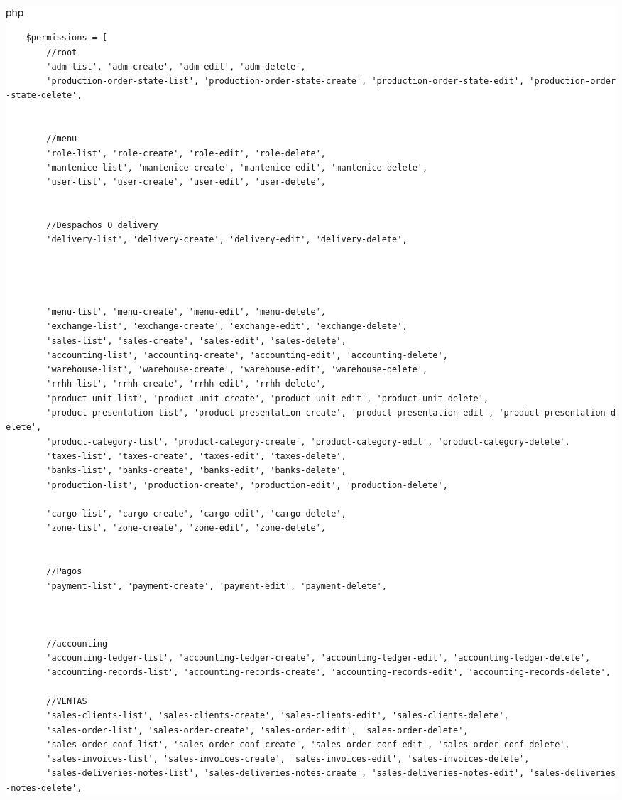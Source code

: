 


php

        $permissions = [ 
            //root
            'adm-list', 'adm-create', 'adm-edit', 'adm-delete',
            'production-order-state-list', 'production-order-state-create', 'production-order-state-edit', 'production-order-state-delete',
            

            //menu
            'role-list', 'role-create', 'role-edit', 'role-delete',
            'mantenice-list', 'mantenice-create', 'mantenice-edit', 'mantenice-delete',
            'user-list', 'user-create', 'user-edit', 'user-delete',
            

            //Despachos O delivery
            'delivery-list', 'delivery-create', 'delivery-edit', 'delivery-delete',

            


            'menu-list', 'menu-create', 'menu-edit', 'menu-delete',
            'exchange-list', 'exchange-create', 'exchange-edit', 'exchange-delete',
            'sales-list', 'sales-create', 'sales-edit', 'sales-delete',
            'accounting-list', 'accounting-create', 'accounting-edit', 'accounting-delete',
            'warehouse-list', 'warehouse-create', 'warehouse-edit', 'warehouse-delete',
            'rrhh-list', 'rrhh-create', 'rrhh-edit', 'rrhh-delete',
            'product-unit-list', 'product-unit-create', 'product-unit-edit', 'product-unit-delete',
            'product-presentation-list', 'product-presentation-create', 'product-presentation-edit', 'product-presentation-delete',
            'product-category-list', 'product-category-create', 'product-category-edit', 'product-category-delete',
            'taxes-list', 'taxes-create', 'taxes-edit', 'taxes-delete',
            'banks-list', 'banks-create', 'banks-edit', 'banks-delete',
            'production-list', 'production-create', 'production-edit', 'production-delete',

            'cargo-list', 'cargo-create', 'cargo-edit', 'cargo-delete',
            'zone-list', 'zone-create', 'zone-edit', 'zone-delete',
            

            //Pagos
            'payment-list', 'payment-create', 'payment-edit', 'payment-delete',
            
            

            //accounting
            'accounting-ledger-list', 'accounting-ledger-create', 'accounting-ledger-edit', 'accounting-ledger-delete',
            'accounting-records-list', 'accounting-records-create', 'accounting-records-edit', 'accounting-records-delete',

            //VENTAS
            'sales-clients-list', 'sales-clients-create', 'sales-clients-edit', 'sales-clients-delete',
            'sales-order-list', 'sales-order-create', 'sales-order-edit', 'sales-order-delete',
            'sales-order-conf-list', 'sales-order-conf-create', 'sales-order-conf-edit', 'sales-order-conf-delete',
            'sales-invoices-list', 'sales-invoices-create', 'sales-invoices-edit', 'sales-invoices-delete',
            'sales-deliveries-notes-list', 'sales-deliveries-notes-create', 'sales-deliveries-notes-edit', 'sales-deliveries-notes-delete',
